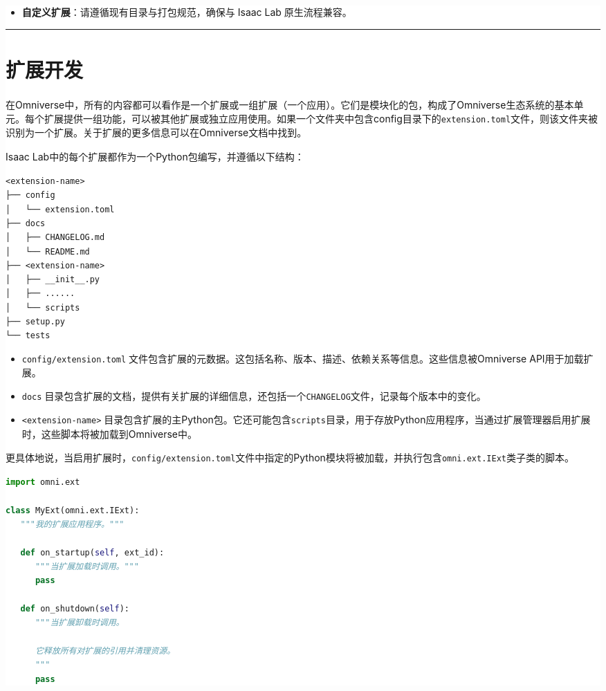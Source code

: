 - **自定义扩展**：请遵循现有目录与打包规范，确保与 Isaac Lab 原生流程兼容。



---

# 扩展开发

在Omniverse中，所有的内容都可以看作是一个扩展或一组扩展（一个应用）。它们是模块化的包，构成了Omniverse生态系统的基本单元。每个扩展提供一组功能，可以被其他扩展或独立应用使用。如果一个文件夹中包含config目录下的`extension.toml`文件，则该文件夹被识别为一个扩展。关于扩展的更多信息可以在Omniverse文档中找到。

Isaac Lab中的每个扩展都作为一个Python包编写，并遵循以下结构：

```
<extension-name>
├── config
│   └── extension.toml
├── docs
│   ├── CHANGELOG.md
│   └── README.md
├── <extension-name>
│   ├── __init__.py
│   ├── ......
│   └── scripts
├── setup.py
└── tests
```

- `config/extension.toml` 文件包含扩展的元数据。这包括名称、版本、描述、依赖关系等信息。这些信息被Omniverse API用于加载扩展。
    
- `docs` 目录包含扩展的文档，提供有关扩展的详细信息，还包括一个`CHANGELOG`文件，记录每个版本中的变化。
    
- `<extension-name>` 目录包含扩展的主Python包。它还可能包含`scripts`目录，用于存放Python应用程序，当通过扩展管理器启用扩展时，这些脚本将被加载到Omniverse中。
    

更具体地说，当启用扩展时，`config/extension.toml`文件中指定的Python模块将被加载，并执行包含`omni.ext.IExt`类子类的脚本。

```python
import omni.ext

class MyExt(omni.ext.IExt):
   """我的扩展应用程序。"""

   def on_startup(self, ext_id):
      """当扩展加载时调用。"""
      pass

   def on_shutdown(self):
      """当扩展卸载时调用。

      它释放所有对扩展的引用并清理资源。
      """
      pass
```
